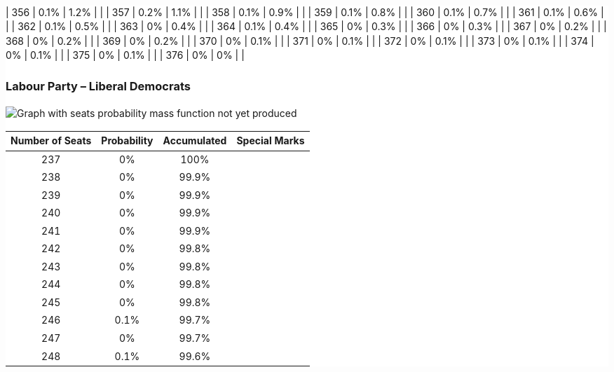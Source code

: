 | 356 | 0.1% | 1.2% |  |
| 357 | 0.2% | 1.1% |  |
| 358 | 0.1% | 0.9% |  |
| 359 | 0.1% | 0.8% |  |
| 360 | 0.1% | 0.7% |  |
| 361 | 0.1% | 0.6% |  |
| 362 | 0.1% | 0.5% |  |
| 363 | 0% | 0.4% |  |
| 364 | 0.1% | 0.4% |  |
| 365 | 0% | 0.3% |  |
| 366 | 0% | 0.3% |  |
| 367 | 0% | 0.2% |  |
| 368 | 0% | 0.2% |  |
| 369 | 0% | 0.2% |  |
| 370 | 0% | 0.1% |  |
| 371 | 0% | 0.1% |  |
| 372 | 0% | 0.1% |  |
| 373 | 0% | 0.1% |  |
| 374 | 0% | 0.1% |  |
| 375 | 0% | 0.1% |  |
| 376 | 0% | 0% |  |

### Labour Party – Liberal Democrats

![Graph with seats probability mass function not yet produced](2018-09-18-IpsosMORI-coalitions-seats-pmf-lab–libdem.png "Seats Probability Mass Function")

| Number of Seats | Probability | Accumulated | Special Marks |
|:---------------:|:-----------:|:-----------:|:-------------:|
| 237 | 0% | 100% |  |
| 238 | 0% | 99.9% |  |
| 239 | 0% | 99.9% |  |
| 240 | 0% | 99.9% |  |
| 241 | 0% | 99.9% |  |
| 242 | 0% | 99.8% |  |
| 243 | 0% | 99.8% |  |
| 244 | 0% | 99.8% |  |
| 245 | 0% | 99.8% |  |
| 246 | 0.1% | 99.7% |  |
| 247 | 0% | 99.7% |  |
| 248 | 0.1% | 99.6% |  |